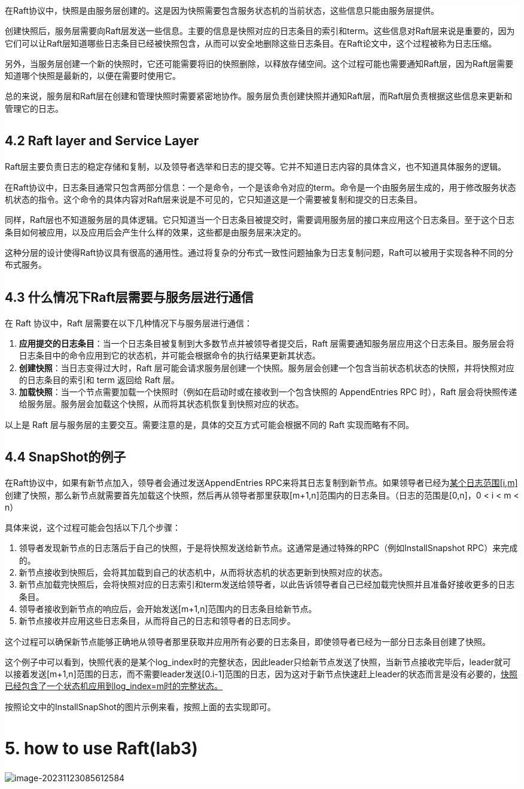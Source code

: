 在Raft协议中，快照是由服务层创建的。这是因为快照需要包含服务状态机的当前状态，这些信息只能由服务层提供。

创建快照后，服务层需要向Raft层发送一些信息。主要的信息是快照对应的日志条目的索引和term。这些信息对Raft层来说是重要的，因为它们可以让Raft层知道哪些日志条目已经被快照包含，从而可以安全地删除这些日志条目。在Raft论文中，这个过程被称为日志压缩。

另外，当服务层创建一个新的快照时，它还可能需要将旧的快照删除，以释放存储空间。这个过程可能也需要通知Raft层，因为Raft层需要知道哪个快照是最新的，以便在需要时使用它。

总的来说，服务层和Raft层在创建和管理快照时需要紧密地协作。服务层负责创建快照并通知Raft层，而Raft层负责根据这些信息来更新和管理它的日志。

## 4.2 Raft layer and Service Layer

Raft层主要负责日志的稳定存储和复制，以及领导者选举和日志的提交等。它并不知道日志内容的具体含义，也不知道具体服务的逻辑。

在Raft协议中，日志条目通常只包含两部分信息：一个是命令，一个是该命令对应的term。命令是一个由服务层生成的，用于修改服务状态机状态的指令。这个命令的具体内容对Raft层来说是不可见的，它只知道这是一个需要被复制和提交的日志条目。

同样，Raft层也不知道服务层的具体逻辑。它只知道当一个日志条目被提交时，需要调用服务层的接口来应用这个日志条目。至于这个日志条目如何被应用，以及应用后会产生什么样的效果，这些都是由服务层来决定的。

这种分层的设计使得Raft协议具有很高的通用性。通过将复杂的分布式一致性问题抽象为日志复制问题，Raft可以被用于实现各种不同的分布式服务。

## 4.3 什么情况下Raft层需要与服务层进行通信

在 Raft 协议中，Raft 层需要在以下几种情况下与服务层进行通信：

1. **应用提交的日志条目**：当一个日志条目被复制到大多数节点并被领导者提交后，Raft 层需要通知服务层应用这个日志条目。服务层会将日志条目中的命令应用到它的状态机，并可能会根据命令的执行结果更新其状态。
2. **创建快照**：当日志变得过大时，Raft 层可能会请求服务层创建一个快照。服务层会创建一个包含当前状态机状态的快照，并将快照对应的日志条目的索引和 term 返回给 Raft 层。
3. **加载快照**：当一个节点需要加载一个快照时（例如在启动时或在接收到一个包含快照的 AppendEntries RPC 时），Raft 层会将快照传递给服务层。服务层会加载这个快照，从而将其状态机恢复到快照对应的状态。

以上是 Raft 层与服务层的主要交互。需要注意的是，具体的交互方式可能会根据不同的 Raft 实现而略有不同。

## 4.4 SnapShot的例子

在Raft协议中，如果有新节点加入，领导者会通过发送AppendEntries RPC来将其日志复制到新节点。如果领导者已经为<u>某个日志范围[i,m]</u>创建了快照，那么新节点就需要首先加载这个快照，然后再从领导者那里获取[m+1,n]范围内的日志条目。（日志的范围是[0,n]，0 < i < m < n）

具体来说，这个过程可能会包括以下几个步骤：

1. 领导者发现新节点的日志落后于自己的快照，于是将快照发送给新节点。这通常是通过特殊的RPC（例如InstallSnapshot RPC）来完成的。
2. 新节点接收到快照后，会将其加载到自己的状态机中，从而将状态机的状态更新到快照对应的状态。
3. 新节点加载完快照后，会将快照对应的日志索引和term发送给领导者，以此告诉领导者自己已经加载完快照并且准备好接收更多的日志条目。
4. 领导者接收到新节点的响应后，会开始发送[m+1,n]范围内的日志条目给新节点。
5. 新节点接收并应用这些日志条目，从而将自己的日志和领导者的日志同步。

这个过程可以确保新节点能够正确地从领导者那里获取并应用所有必要的日志条目，即使领导者已经为一部分日志条目创建了快照。

这个例子中可以看到，快照代表的是某个log_index时的完整状态，因此leader只给新节点发送了快照，当新节点接收完毕后，leader就可以接着发送[m+1,n]范围的日志，而不需要leader发送[0.i-1]范围的日志，因为这对于新节点快速赶上leader的状态而言是没有必要的，<u>快照已经包含了一个状态机应用到log_index=m时的完整状态。</u>

按照论文中的InstallSnapShot的图片示例来看，按照上面的去实现即可。

# 5. how to use Raft(lab3)

![image-20231123085612584](https://s2.loli.net/2023/11/23/JX2Axz8WbRgCF51.png)
